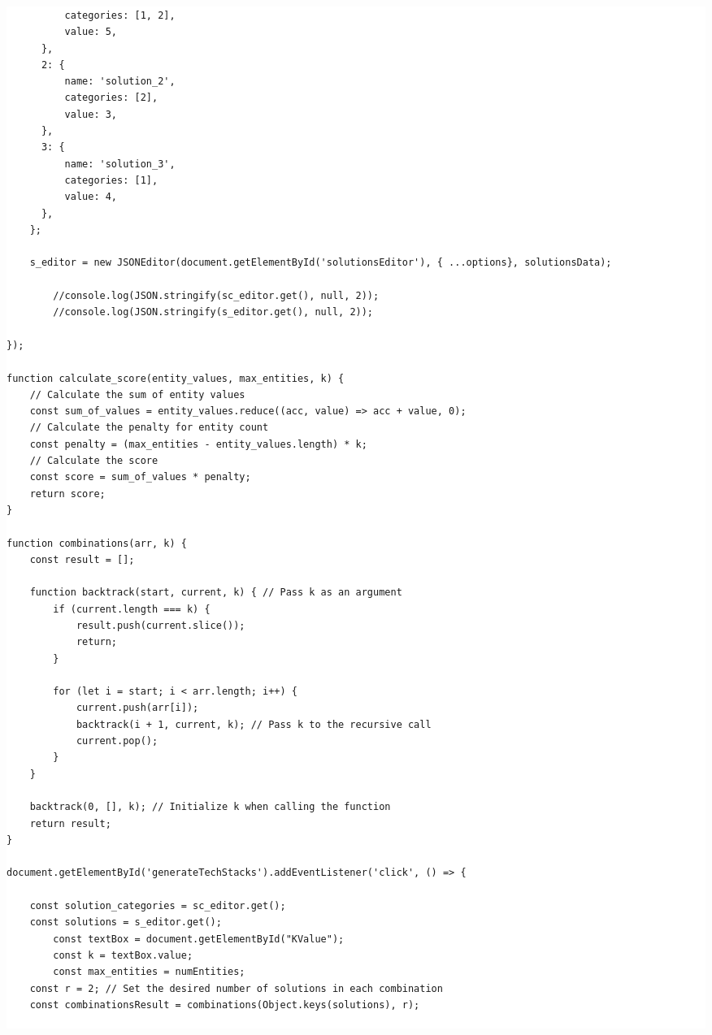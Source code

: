 ```
          categories: [1, 2],
          value: 5,
      },
      2: {
          name: 'solution_2',
          categories: [2],
          value: 3,
      },
      3: {
          name: 'solution_3',
          categories: [1],
          value: 4,
      },
  	};

    s_editor = new JSONEditor(document.getElementById('solutionsEditor'), { ...options}, solutionsData);

		//console.log(JSON.stringify(sc_editor.get(), null, 2));
		//console.log(JSON.stringify(s_editor.get(), null, 2));
    
});

function calculate_score(entity_values, max_entities, k) {
    // Calculate the sum of entity values
    const sum_of_values = entity_values.reduce((acc, value) => acc + value, 0);
    // Calculate the penalty for entity count
    const penalty = (max_entities - entity_values.length) * k;
    // Calculate the score
    const score = sum_of_values * penalty;
    return score;
}

function combinations(arr, k) {
    const result = [];

    function backtrack(start, current, k) { // Pass k as an argument
        if (current.length === k) {
            result.push(current.slice());
            return;
        }

        for (let i = start; i < arr.length; i++) {
            current.push(arr[i]);
            backtrack(i + 1, current, k); // Pass k to the recursive call
            current.pop();
        }
    }

    backtrack(0, [], k); // Initialize k when calling the function
    return result;
}

document.getElementById('generateTechStacks').addEventListener('click', () => {

    const solution_categories = sc_editor.get(); 
    const solutions = s_editor.get();
		const textBox = document.getElementById("KValue");
		const k = textBox.value;
		const max_entities = numEntities;
    const r = 2; // Set the desired number of solutions in each combination
    const combinationsResult = combinations(Object.keys(solutions), r);
    
```